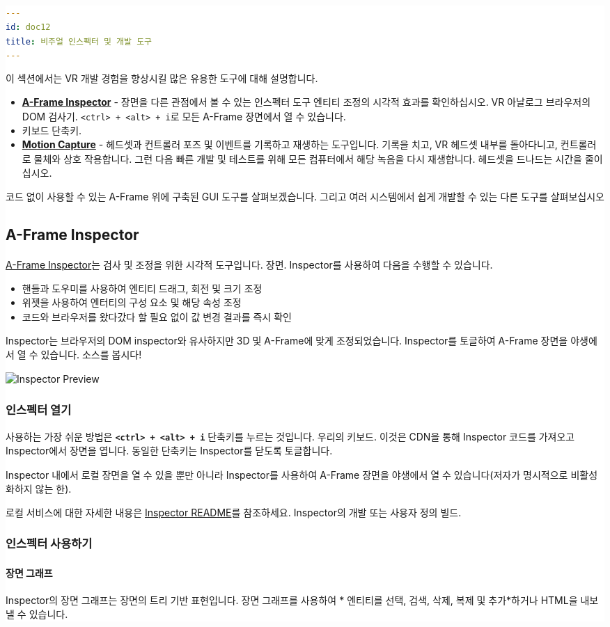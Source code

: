 ```yaml
---
id: doc12
title: 비주얼 인스펙터 및 개발 도구
---
```


[inspector]: https://github.com/aframevr/aframe-inspector
[motioncapture]: https://github.com/dmarcos/aframe-motion-capture-components

이 섹션에서는 VR 개발 경험을 향상시킬 많은 유용한 도구에 대해 설명합니다.

- [**A-Frame Inspector**][inspector] - 
  장면을 다른 관점에서 볼 수 있는 인스펙터 도구
  엔티티 조정의 시각적 효과를 확인하십시오. VR 아날로그
  브라우저의 DOM 검사기. `<ctrl> + <alt> + i`로 모든 A-Frame 장면에서 열 수 있습니다.
- 키보드 단축키.
- [**Motion Capture**][motioncapture] - 헤드셋과 컨트롤러 포즈 및 이벤트를 기록하고 
재생하는 도구입니다. 기록을 치고, VR 헤드셋 내부를 돌아다니고, 컨트롤러로 물체와 상호 
작용합니다. 그런 다음 빠른 개발 및 테스트를 위해 모든 컴퓨터에서 해당 녹음을 다시 
재생합니다. 헤드셋을 드나드는 시간을 줄이십시오.

코드 없이 사용할 수 있는 A-Frame 위에 구축된 GUI 도구를 살펴보겠습니다.
그리고 여러 시스템에서 쉽게 개발할 수 있는 다른 도구를 살펴보십시오



## A-Frame Inspector

[A-Frame Inspector][inspector]는 검사 및 조정을 위한 시각적 도구입니다.
장면. Inspector를 사용하여 다음을 수행할 수 있습니다.

- 핸들과 도우미를 사용하여 엔티티 드래그, 회전 및 크기 조정
- 위젯을 사용하여 엔터티의 구성 요소 및 해당 속성 조정
- 코드와 브라우저를 왔다갔다 할 필요 없이 값 변경 결과를 즉시 확인

Inspector는 브라우저의 DOM inspector와 유사하지만 3D 및 A-Frame에 맞게 조정되었습니다. 
Inspector를 토글하여 A-Frame 장면을 야생에서 열 수 있습니다. 소스를 봅시다!

![Inspector Preview](https://cloud.githubusercontent.com/assets/674727/17754515/b5596eb6-6489-11e6-9485-4cb10fa5b100.png)

### 인스펙터 열기

사용하는 가장 쉬운 방법은 **`<ctrl> + <alt> + i`** 단축키를 누르는 것입니다.
우리의 키보드. 이것은 CDN을 통해 Inspector 코드를 가져오고 Inspector에서 장면을 엽니다. 
동일한 단축키는 Inspector를 닫도록 토글합니다.

Inspector 내에서 로컬 장면을 열 수 있을 뿐만 아니라 Inspector를 사용하여 A-Frame 장면을
야생에서 열 수 있습니다(저자가 명시적으로 비활성화하지 않는 한).

로컬 서비스에 대한 자세한 내용은 [Inspector README][inspector]를 참조하세요.
Inspector의 개발 또는 사용자 정의 빌드.

### 인스펙터 사용하기

#### 장면 그래프

Inspector의 장면 그래프는 장면의 트리 기반 표현입니다. 장면 그래프를 사용하여 * 엔티티를 
선택, 검색, 삭제, 복제 및 추가*하거나 HTML을 내보낼 수 있습니다.


[debugcontrol]: https://gist.github.com/ngokevin/803e68351f70139da51fda48d3b484e3
[machinima]: https://github.com/wmurphyrd/aframe-machinima-testing/
[William Murphy]: https://twitter.com/datatitian